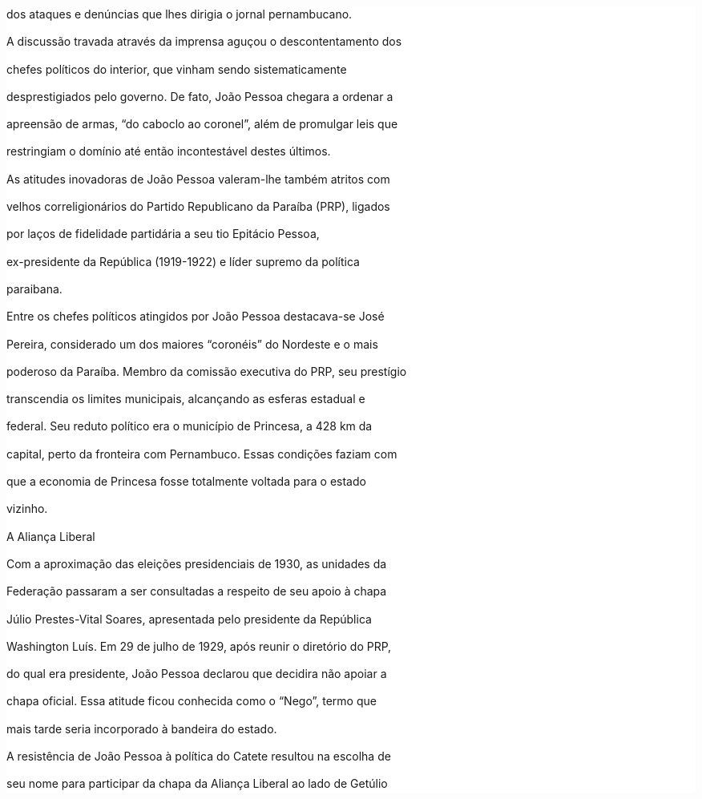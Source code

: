 dos ataques e denúncias que lhes dirigia o jornal pernambucano.



A discussão travada através da imprensa aguçou o descontentamento dos

chefes políticos do interior, que vinham sendo sistematicamente

desprestigiados pelo governo. De fato, João Pessoa chegara a ordenar a

apreensão de armas, “do caboclo ao coronel”, além de promulgar leis que

restringiam o domínio até então incontestável destes últimos.



As atitudes inovadoras de João Pessoa valeram-lhe também atritos com

velhos correligionários do Partido Republicano da Paraíba (PRP), ligados

por laços de fidelidade partidária a seu tio Epitácio Pessoa,

ex-presidente da República (1919-1922) e líder supremo da política

paraibana.



Entre os chefes políticos atingidos por João Pessoa destacava-se José

Pereira, considerado um dos maiores “coronéis” do Nordeste e o mais

poderoso da Paraíba. Membro da comissão executiva do PRP, seu prestígio

transcendia os limites municipais, alcançando as esferas estadual e

federal. Seu reduto político era o município de Princesa, a 428 km da

capital, perto da fronteira com Pernambuco. Essas condições faziam com

que a economia de Princesa fosse totalmente voltada para o estado

vizinho.



A Aliança Liberal



Com a aproximação das eleições presidenciais de 1930, as unidades da

Federação passaram a ser consultadas a respeito de seu apoio à chapa

Júlio Prestes-Vital Soares, apresentada pelo presidente da República

Washington Luís. Em 29 de julho de 1929, após reunir o diretório do PRP,

do qual era presidente, João Pessoa declarou que decidira não apoiar a

chapa oficial. Essa atitude ficou conhecida como o “Nego”, termo que

mais tarde seria incorporado à bandeira do estado.



A resistência de João Pessoa à política do Catete resultou na escolha de

seu nome para participar da chapa da Aliança Liberal ao lado de Getúlio
